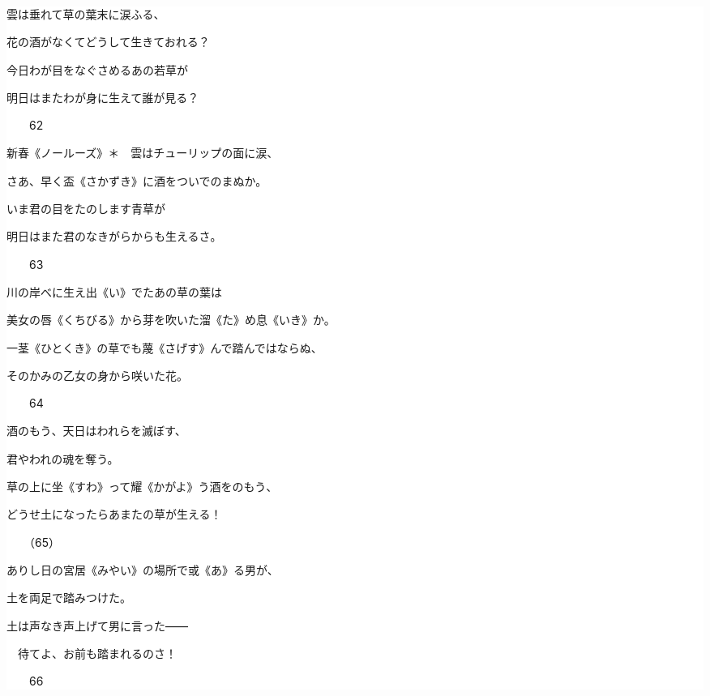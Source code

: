 

雲は垂れて草の葉末に涙ふる、

花の酒がなくてどうして生きておれる？

今日わが目をなぐさめるあの若草が

明日はまたわが身に生えて誰が見る？



　　62



新春《ノールーズ》＊　雲はチューリップの面に涙、

さあ、早く盃《さかずき》に酒をついでのまぬか。

いま君の目をたのします青草が

明日はまた君のなきがらからも生えるさ。



　　63



川の岸べに生え出《い》でたあの草の葉は

美女の唇《くちびる》から芽を吹いた溜《た》め息《いき》か。

一茎《ひとくき》の草でも蔑《さげす》んで踏んではならぬ、

そのかみの乙女の身から咲いた花。



　　64



酒のもう、天日はわれらを滅ぼす、

君やわれの魂を奪う。

草の上に坐《すわ》って耀《かがよ》う酒をのもう、

どうせ土になったらあまたの草が生える！



　　（65）



ありし日の宮居《みやい》の場所で或《あ》る男が、

土を両足で踏みつけた。

土は声なき声上げて男に言った――

　待てよ、お前も踏まれるのさ！



　　66


